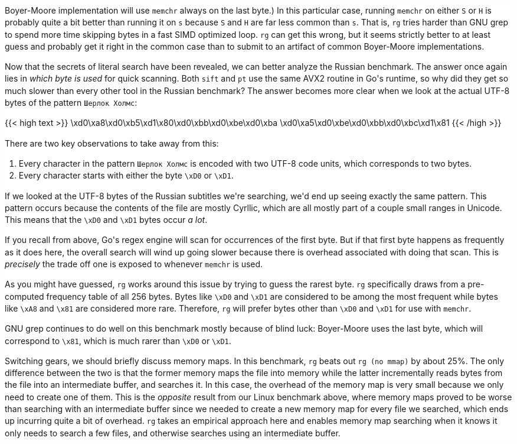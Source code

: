   Boyer-Moore implementation will use `memchr` always on the last byte.) In
  this particular case, running `memchr` on either `S` or `H` is probably
  quite a bit better than running it on `s` because `S` and `H` are far less
  common than `s`. That is, `rg` tries harder than GNU grep to spend more time
  skipping bytes in a fast SIMD optimized loop. `rg` can get this wrong, but
  it seems strictly better to at least guess and probably get it right in the
  common case than to submit to an artifact of common Boyer-Moore
  implementations.

Now that the secrets of literal search have been revealed, we can better
analyze the Russian benchmark. The answer once again lies in *which byte is
used* for quick scanning. Both `sift` and `pt` use the same AVX2 routine in
Go's runtime, so why did they get so much slower than every other tool in the
Russian benchmark? The answer becomes more clear when we look at the actual
UTF-8 bytes of the pattern `Шерлок Холмс`:

{{< high text >}}
\xd0\xa8\xd0\xb5\xd1\x80\xd0\xbb\xd0\xbe\xd0\xba \xd0\xa5\xd0\xbe\xd0\xbb\xd0\xbc\xd1\x81
{{< /high >}}

There are two key observations to take away from this:

1. Every character in the pattern `Шерлок Холмс` is encoded with two UTF-8 code
   units, which corresponds to two bytes.
2. Every character starts with either the byte `\xD0` or `\xD1`.

If we looked at the UTF-8 bytes of the Russian subtitles we're searching, we'd
end up seeing exactly the same pattern. This pattern occurs because the
contents of the file are mostly Cyrllic, which are all mostly part of a couple
small ranges in Unicode. This means that the `\xD0` and `\xD1` bytes occur *a
lot*.

If you recall from above, Go's regex engine will scan for occurrences of the
first byte. But if that first byte happens as frequently as it does here, the
overall search will wind up going slower because there is overhead
associated with doing that scan. This is *precisely* the trade off one is
exposed to whenever `memchr` is used.

As you might have guessed, `rg` works around this issue by trying to guess the
rarest byte. `rg` specifically draws from a pre-computed frequency table of all
256 bytes. Bytes like `\xD0` and `\xD1` are considered to be among the most
frequent while bytes like `\xA8` and `\x81` are considered more rare.
Therefore, `rg` will prefer bytes other than `\xD0` and `\xD1` for use with
`memchr`.

GNU grep continues to do well on this benchmark mostly because of blind luck:
Boyer-Moore uses the last byte, which will correspond to `\x81`, which is much
rarer than `\xD0` or `\xD1`.

Switching gears, we should briefly discuss memory maps. In this benchmark, `rg`
beats out `rg (no mmap)` by about 25%. The only difference between the two is
that the former memory maps the file into memory while the latter incrementally
reads bytes from the file into an intermediate buffer, and searches it. In this
case, the overhead of the memory map is very small because we only need to
create one of them. This is the *opposite* result from our Linux benchmark
above, where memory maps proved to be worse than searching with an intermediate
buffer since we needed to create a new memory map for every file we searched,
which ends up incurring quite a bit of overhead. `rg` takes an empirical
approach here and enables memory map searching when it knows it only needs to
search a few files, and otherwise searches using an intermediate buffer.

